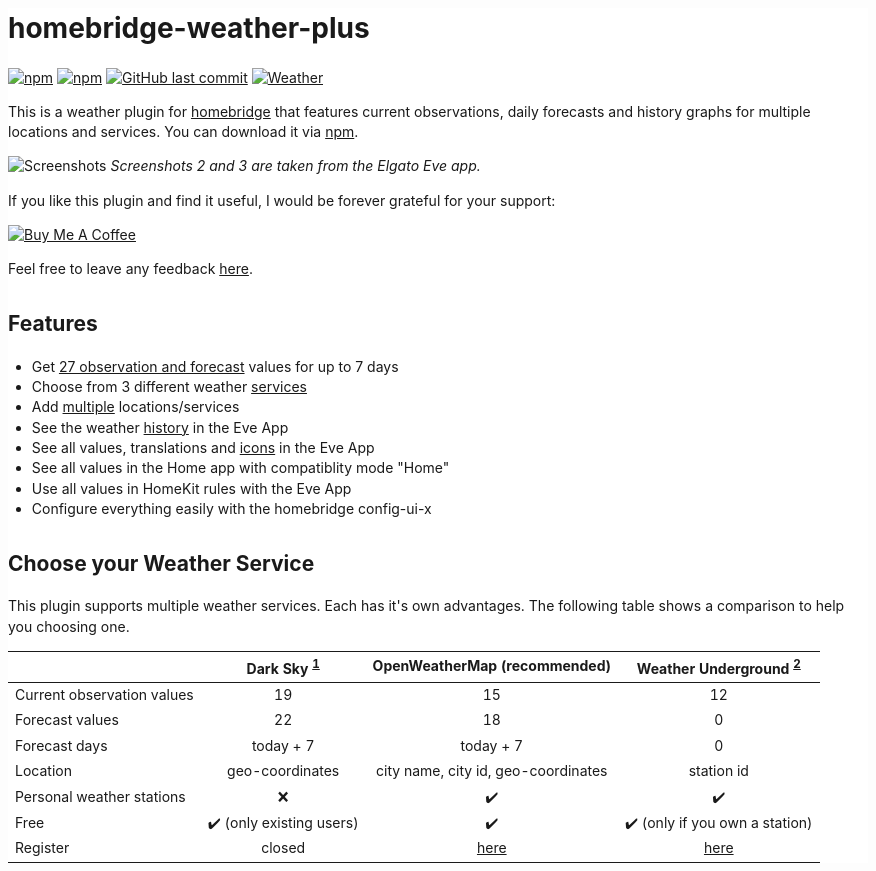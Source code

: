 # homebridge-weather-plus
[![npm](https://img.shields.io/npm/v/homebridge-weather-plus.svg?style=flat-square)](https://www.npmjs.com/package/homebridge-weather-plus)
[![npm](https://img.shields.io/npm/dt/homebridge-weather-plus.svg?style=flat-square)](https://www.npmjs.com/package/homebridge-weather-plus)
[![GitHub last commit](https://img.shields.io/github/last-commit/naofireblade/homebridge-weather-plus.svg?style=flat-square)](https://github.com/naofireblade/homebridge-weather-plus)
[![Weather](https://img.shields.io/badge/weather-sunny-edd100.svg?style=flat-square)](https://github.com/naofireblade/homebridge-weather-plus)

This is a weather plugin for [homebridge](https://github.com/nfarina/homebridge) that features current observations, daily forecasts and history graphs for multiple locations and services. You can download it via [npm](https://www.npmjs.com/package/homebridge-weather-plus).  

![Screenshots](https://user-images.githubusercontent.com/12081369/69379083-feb05300-0caf-11ea-9a0d-cf8e1879d007.png)
*Screenshots 2 and 3 are taken from the Elgato Eve app.*

If you like this plugin and find it useful, I would be forever grateful for your support:

<a href="https://www.buymeacoffee.com/naofireblade" target="_blank"><img width="140" src="https://bmc-cdn.nyc3.digitaloceanspaces.com/BMC-button-images/custom_images/orange_img.png" alt="Buy Me A Coffee"></a>

Feel free to leave any feedback [here](https://github.com/naofireblade/homebridge-weather-plus/issues).

## Features
- Get [27 observation and forecast](#observations-and-forecasts) values for up to 7 days
- Choose from 3 different weather [services](#choose-your-weather-service)
- Add [multiple](#multiple-stations-configuration) locations/services
- See the weather [history](#screenshots) in the Eve App
- See all values, translations and [icons](#screenshots) in the Eve App
- See all values in the Home app with compatiblity mode "Home"
- Use all values in HomeKit rules with the Eve App
- Configure everything easily with the homebridge config-ui-x

## Choose your Weather Service

This plugin supports multiple weather services. Each has it's own advantages. The following table shows a comparison to help you choosing one.

|                            |            Dark Sky <sup>[1](#a1)</sup>      |                   OpenWeatherMap (recommended)                   |            Weather Underground <sup>[2](#a2)</sup>               |
|----------------------------|:--------------------------------------------:|:----------------------------------------------------------------:|:----------------------------------------------------------------:|
| Current observation values |                      19                      |                                15                                 |                                12                               |
| Forecast values            |                      22                      |                                18                                |                                 0                                |
| Forecast days              |                  today + 7                   |                             today + 7                            |                                 0                                |
| Location                   |                geo-coordinates               |                city name, city id, geo-coordinates               |                           station id                             |
| Personal weather stations  |                      :x:                     |                        :heavy_check_mark:                        |                        :heavy_check_mark:                        |
| Free                       |   :heavy_check_mark: (only existing users)   |                        :heavy_check_mark:                        |           :heavy_check_mark: (only if you own a station)         |
| Register                   |                     closed                   | [here](https://openweathermap.org/appid)                         | [here](https://www.wunderground.com/member/api-keys)             |
